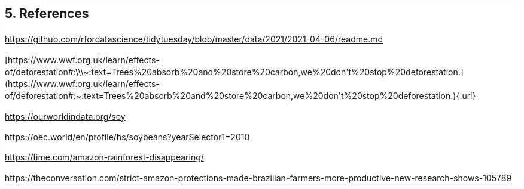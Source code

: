 ## 5. References

<https://github.com/rfordatascience/tidytuesday/blob/master/data/2021/2021-04-06/readme.md>

[https://www.wwf.org.uk/learn/effects-of/deforestation#:\\\~:text=Trees%20absorb%20and%20store%20carbon,we%20don't%20stop%20deforestation.](https://www.wwf.org.uk/learn/effects-of/deforestation#:~:text=Trees%20absorb%20and%20store%20carbon,we%20don't%20stop%20deforestation.){.uri}

<https://ourworldindata.org/soy>

<https://oec.world/en/profile/hs/soybeans?yearSelector1=2010>

<https://time.com/amazon-rainforest-disappearing/>

<https://theconversation.com/strict-amazon-protections-made-brazilian-farmers-more-productive-new-research-shows-105789>


